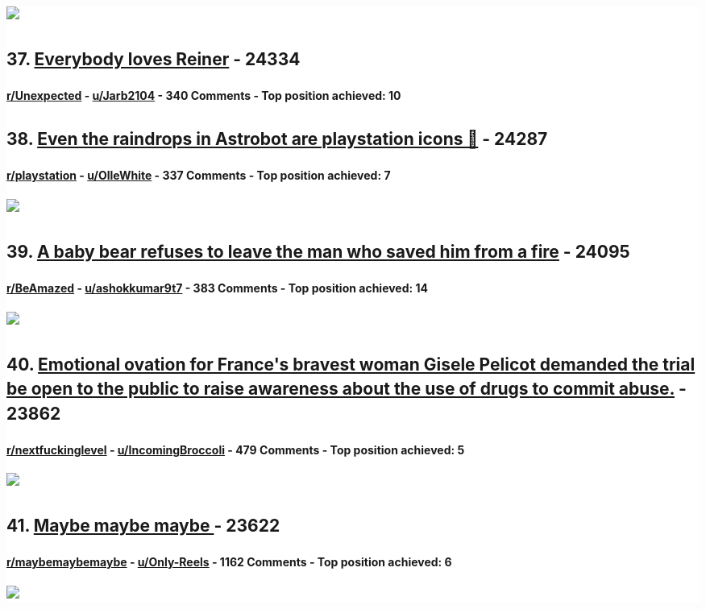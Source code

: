 <a href="https://i.redd.it/ehoq6ccdvlqd1.jpeg"><img src="https://b.thumbs.redditmedia.com/hhAycfA7XlgI57gZPdh9ACWPYoZZBVw0EjsBFVm_UuI.jpg"></img></a>

## 37. [Everybody loves Reiner](http://reddit.com/r/Unexpected/comments/1fnutmq/everybody_loves_reiner/) - 24334
#### [r/Unexpected](http://reddit.com/r/Unexpected) - [u/Jarb2104](http://reddit.com/u/Jarb2104) - 340 Comments - Top position achieved: 10

## 38. [Even the raindrops in Astrobot are playstation icons 🤯](http://reddit.com/r/playstation/comments/1fnqe87/even_the_raindrops_in_astrobot_are_playstation/) - 24287
#### [r/playstation](http://reddit.com/r/playstation) - [u/OlleWhite](http://reddit.com/u/OlleWhite) - 337 Comments - Top position achieved: 7

<a href="https://v.redd.it/zsm4p8f0ilqd1"><img src="https://external-preview.redd.it/MWE2ZzlnYjBpbHFkMf7qeSxs0eh7aMNLF7ffh_2u-4sPWbBJlzVfXG6_9ENw.png?width=140&amp;height=78&amp;crop=140:78,smart&amp;format=jpg&amp;v=enabled&amp;lthumb=true&amp;s=b580df4994cf2b26c66833d05993a29707dae951"></img></a>

## 39. [A baby bear refuses to leave the man who saved him from a fire](http://reddit.com/r/BeAmazed/comments/1fnnfxp/a_baby_bear_refuses_to_leave_the_man_who_saved/) - 24095
#### [r/BeAmazed](http://reddit.com/r/BeAmazed) - [u/ashokkumar9t7](http://reddit.com/u/ashokkumar9t7) - 383 Comments - Top position achieved: 14

<a href="https://v.redd.it/fp6ne2ngwkqd1"><img src="https://external-preview.redd.it/a2c1eXVxaGd3a3FkMWi4lYk3y7tP9bCJvDX3jCAd6kaIpwNtxG-g5z35SYH3.png?width=140&amp;height=102&amp;crop=140:102,smart&amp;format=jpg&amp;v=enabled&amp;lthumb=true&amp;s=81d05c68500811b60f3352fb51822436a80c89e0"></img></a>

## 40. [Emotional ovation for France's bravest woman Gisele Pelicot demanded the trial be open to the public to raise awareness about the use of drugs to commit abuse.](http://reddit.com/r/nextfuckinglevel/comments/1fnufga/emotional_ovation_for_frances_bravest_woman/) - 23862
#### [r/nextfuckinglevel](http://reddit.com/r/nextfuckinglevel) - [u/IncomingBroccoli](http://reddit.com/u/IncomingBroccoli) - 479 Comments - Top position achieved: 5

<a href="https://v.redd.it/r4zwgta4bmqd1"><img src="https://external-preview.redd.it/OTQ4bTRhN2tibXFkMSMtuvRz2Xp-p97eYh5cEzLLiwXs1v-pnHCA-tg5u9M9.png?width=140&amp;height=106&amp;crop=140:106,smart&amp;format=jpg&amp;v=enabled&amp;lthumb=true&amp;s=becc9356ca3c8bf77a3dfb45969cc441e5179c62"></img></a>

## 41. [Maybe maybe maybe ](http://reddit.com/r/maybemaybemaybe/comments/1fnarsd/maybe_maybe_maybe/) - 23622
#### [r/maybemaybemaybe](http://reddit.com/r/maybemaybemaybe) - [u/Only-Reels](http://reddit.com/u/Only-Reels) - 1162 Comments - Top position achieved: 6

<a href="https://v.redd.it/5us7z1qt4hqd1"><img src="https://external-preview.redd.it/ZzBjaWx2MHM0aHFkMTep88Igu8Tzs779UK06aQ8YqUWgTHWVTXkGokD8mz26.png?width=140&amp;height=135&amp;crop=140:135,smart&amp;format=jpg&amp;v=enabled&amp;lthumb=true&amp;s=3620ea51c078b72c658b5405d505353a9a261bbb"></img></a>
